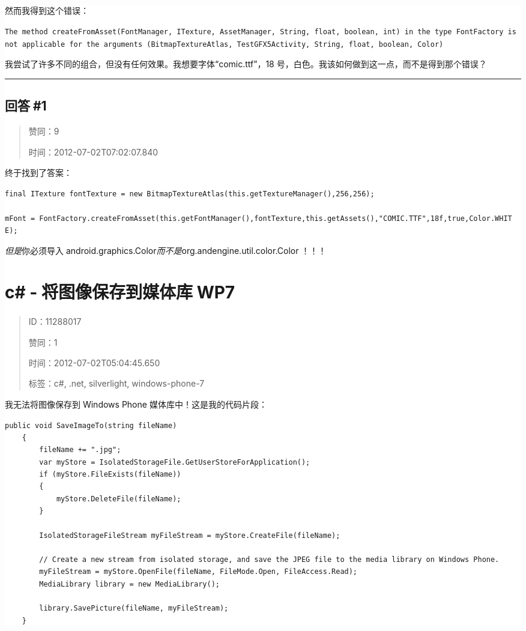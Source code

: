 然而我得到这个错误：

```
The method createFromAsset(FontManager, ITexture, AssetManager, String, float, boolean, int) in the type FontFactory is not applicable for the arguments (BitmapTextureAtlas, TestGFX5Activity, String, float, boolean, Color) 
```

我尝试了许多不同的组合，但没有任何效果。我想要字体“comic.ttf”，18 号，白色。我该如何做到这一点，而不是得到那个错误？

* * *

## 回答 #1

> 赞同：9
> 
> 时间：2012-07-02T07:02:07.840

终于找到了答案：

```
final ITexture fontTexture = new BitmapTextureAtlas(this.getTextureManager(),256,256);

mFont = FontFactory.createFromAsset(this.getFontManager(),fontTexture,this.getAssets(),"COMIC.TTF",18f,true,Color.WHITE); 
```

*但是*你必须导入 android.graphics.Color*而不是*org.andengine.util.color.Color ！！！

# c# - 将图像保存到媒体库 WP7

> ID：11288017
> 
> 赞同：1
> 
> 时间：2012-07-02T05:04:45.650
> 
> 标签：c#, .net, silverlight, windows-phone-7

我无法将图像保存到 Windows Phone 媒体库中！这是我的代码片段：

```
public void SaveImageTo(string fileName) 
    {
        fileName += ".jpg";
        var myStore = IsolatedStorageFile.GetUserStoreForApplication();
        if (myStore.FileExists(fileName))
        {
            myStore.DeleteFile(fileName);
        }

        IsolatedStorageFileStream myFileStream = myStore.CreateFile(fileName);                       

        // Create a new stream from isolated storage, and save the JPEG file to the media library on Windows Phone.
        myFileStream = myStore.OpenFile(fileName, FileMode.Open, FileAccess.Read);
        MediaLibrary library = new MediaLibrary();

        library.SavePicture(fileName, myFileStream);
    } 
```

